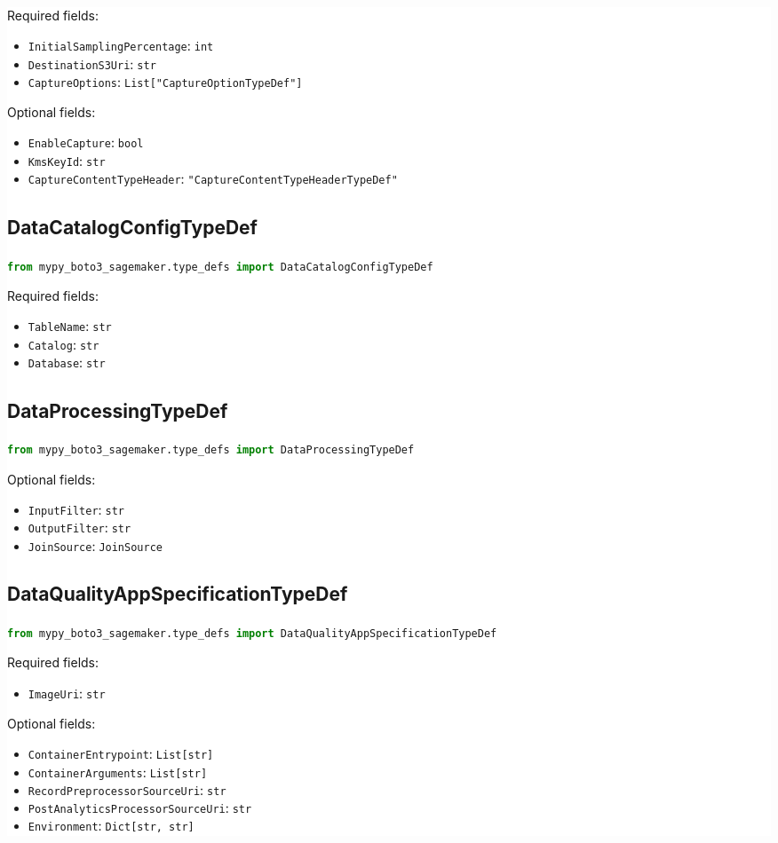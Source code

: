 
Required fields:
- `InitialSamplingPercentage`: `int`
- `DestinationS3Uri`: `str`
- `CaptureOptions`: `List["CaptureOptionTypeDef"]`



Optional fields:
- `EnableCapture`: `bool`
- `KmsKeyId`: `str`
- `CaptureContentTypeHeader`: `"CaptureContentTypeHeaderTypeDef"`


## DataCatalogConfigTypeDef

```python
from mypy_boto3_sagemaker.type_defs import DataCatalogConfigTypeDef
```


Required fields:
- `TableName`: `str`
- `Catalog`: `str`
- `Database`: `str`




## DataProcessingTypeDef

```python
from mypy_boto3_sagemaker.type_defs import DataProcessingTypeDef
```




Optional fields:
- `InputFilter`: `str`
- `OutputFilter`: `str`
- `JoinSource`: `JoinSource`


## DataQualityAppSpecificationTypeDef

```python
from mypy_boto3_sagemaker.type_defs import DataQualityAppSpecificationTypeDef
```


Required fields:
- `ImageUri`: `str`



Optional fields:
- `ContainerEntrypoint`: `List[str]`
- `ContainerArguments`: `List[str]`
- `RecordPreprocessorSourceUri`: `str`
- `PostAnalyticsProcessorSourceUri`: `str`
- `Environment`: `Dict[str, str]`

